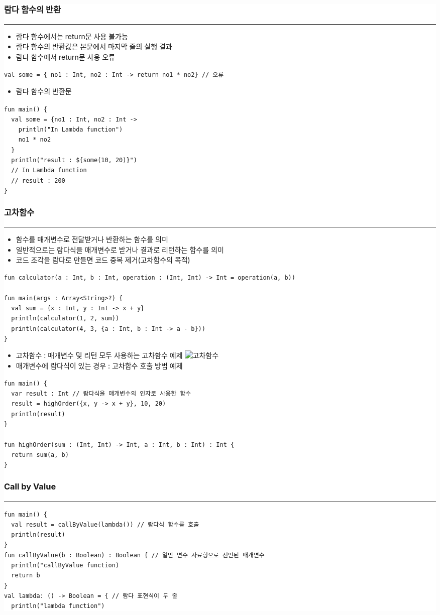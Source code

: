 ### 람다 함수의 반환
-----
- 람다 함수에서는 return문 사용 불가능
- 람다 함수의 반환값은 본문에서 마지막 줄의 실행 결과
- 람다 함수에서 return문 사용 오류
```
val some = { no1 : Int, no2 : Int -> return no1 * no2} // 오류
```
- 람다 함수의 반환문
```
fun main() {
  val some = {no1 : Int, no2 : Int ->
    println("In Lambda function")
    no1 * no2
  }
  println("result : ${some(10, 20)}")
  // In Lambda function
  // result : 200
}
```
### 고차함수
-----
- 함수를 매개변수로 전달받거나 반환하는 함수를 의미
- 일반적으로는 람다식을 매개변수로 받거나 결과로 리턴하는 함수를 의미
- 코드 조각을 람다로 만들면 코드 중복 제거(고차함수의 목적)
```
fun calculator(a : Int, b : Int, operation : (Int, Int) -> Int = operation(a, b))

fun main(args : Array<String>?) {
  val sum = {x : Int, y : Int -> x + y}
  println(calculator(1, 2, sum))
  println(calculator(4, 3, {a : Int, b : Int -> a - b}))
}
```
- 고차함수 : 매개변수 및 리턴 모두 사용하는 고차함수 예제
![고차함수](https://user-images.githubusercontent.com/111935711/198865485-82980dcd-7696-436f-a742-4b4552de4450.jpg)
- 매개변수에 람다식이 있는 경우 : 고차함수 호출 방법 예제
```
fun main() {
  var result : Int // 람다식을 매개변수의 인자로 사용한 함수
  result = highOrder({x, y -> x + y}, 10, 20)
  println(result)
}

fun highOrder(sum : (Int, Int) -> Int, a : Int, b : Int) : Int {
  return sum(a, b)
}
```

### Call by Value
-----
```
fun main() {
  val result = callByValue(lambda()) // 람다식 함수를 호출
  println(result)
}
fun callByValue(b : Boolean) : Boolean { // 일반 변수 자료형으로 선언된 매개변수
  println("callByValue function)
  return b
}
val lambda: () -> Boolean = { // 람다 표현식이 두 줄
  println("lambda function")
```